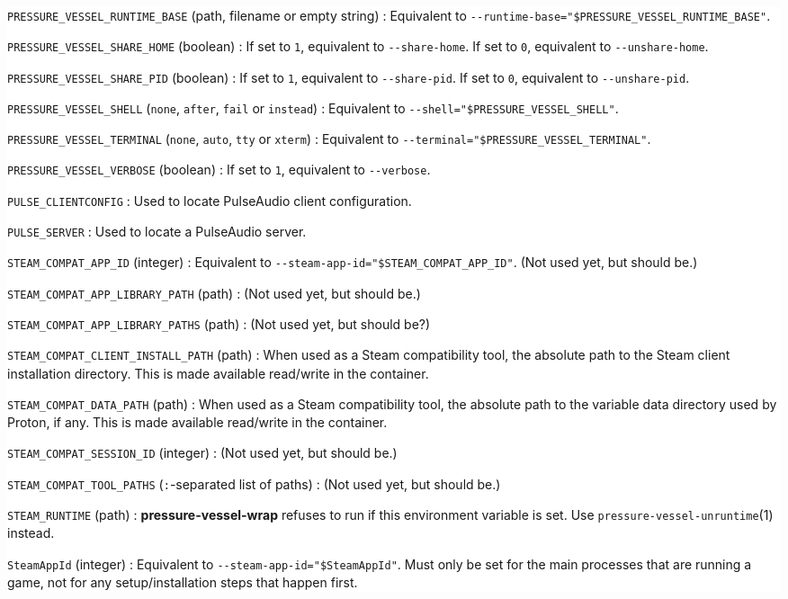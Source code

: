 `PRESSURE_VESSEL_RUNTIME_BASE` (path, filename or empty string)
:   Equivalent to `--runtime-base="$PRESSURE_VESSEL_RUNTIME_BASE"`.

`PRESSURE_VESSEL_SHARE_HOME` (boolean)
:   If set to `1`, equivalent to `--share-home`.
    If set to `0`, equivalent to `--unshare-home`.

`PRESSURE_VESSEL_SHARE_PID` (boolean)
:   If set to `1`, equivalent to `--share-pid`.
    If set to `0`, equivalent to `--unshare-pid`.

`PRESSURE_VESSEL_SHELL` (`none`, `after`, `fail` or `instead`)
:   Equivalent to `--shell="$PRESSURE_VESSEL_SHELL"`.

`PRESSURE_VESSEL_TERMINAL` (`none`, `auto`, `tty` or `xterm`)
:   Equivalent to `--terminal="$PRESSURE_VESSEL_TERMINAL"`.

`PRESSURE_VESSEL_VERBOSE` (boolean)
:   If set to `1`, equivalent to `--verbose`.

`PULSE_CLIENTCONFIG`
:   Used to locate PulseAudio client configuration.

`PULSE_SERVER`
:   Used to locate a PulseAudio server.

`STEAM_COMPAT_APP_ID` (integer)
:   Equivalent to `--steam-app-id="$STEAM_COMPAT_APP_ID"`.
    (Not used yet, but should be.)

`STEAM_COMPAT_APP_LIBRARY_PATH` (path)
:   (Not used yet, but should be.)

`STEAM_COMPAT_APP_LIBRARY_PATHS` (path)
:   (Not used yet, but should be?)

`STEAM_COMPAT_CLIENT_INSTALL_PATH` (path)
:   When used as a Steam compatibility tool, the absolute path to the
    Steam client installation directory.
    This is made available read/write in the container.

`STEAM_COMPAT_DATA_PATH` (path)
:   When used as a Steam compatibility tool, the absolute path to the
    variable data directory used by Proton, if any.
    This is made available read/write in the container.

`STEAM_COMPAT_SESSION_ID` (integer)
:   (Not used yet, but should be.)

`STEAM_COMPAT_TOOL_PATHS` (`:`-separated list of paths)
:   (Not used yet, but should be.)

`STEAM_RUNTIME` (path)
:   **pressure-vessel-wrap** refuses to run if this environment variable
    is set. Use `pressure-vessel-unruntime`(1) instead.

`SteamAppId` (integer)
:   Equivalent to `--steam-app-id="$SteamAppId"`.
    Must only be set for the main processes that are running a game, not
    for any setup/installation steps that happen first.
